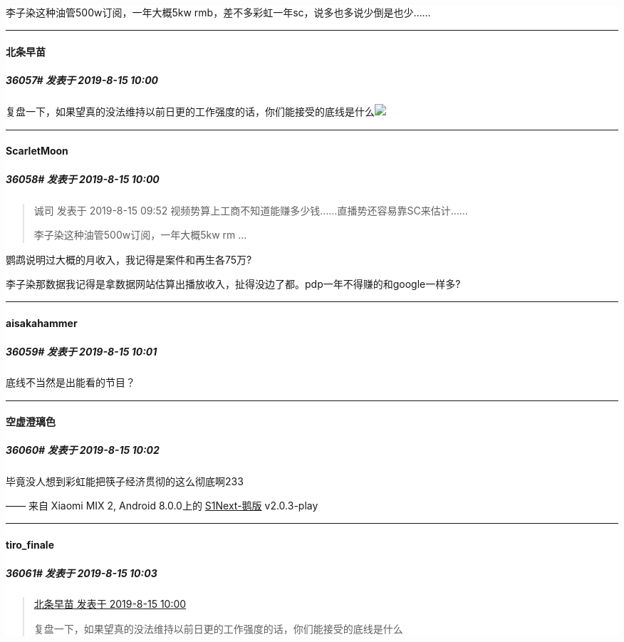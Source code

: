 
李子染这种油管500w订阅，一年大概5kw rmb，差不多彩虹一年sc，说多也多说少倒是也少……


-----

####  北条早苗  
##### 36057#       发表于 2019-8-15 10:00


复盘一下，如果望真的没法维持以前日更的工作强度的话，你们能接受的底线是什么<img src="https://static.saraba1st.com/image/smiley/face2017/009.gif" referrerpolicy="no-referrer">


-----

####  ScarletMoon  
##### 36058#       发表于 2019-8-15 10:00


<blockquote>诚司 发表于 2019-8-15 09:52
视频势算上工商不知道能赚多少钱……直播势还容易靠SC来估计……


李子染这种油管500w订阅，一年大概5kw rm ...</blockquote>
鹦鹉说明过大概的月收入，我记得是案件和再生各75万?

李子染那数据我记得是拿数据网站估算出播放收入，扯得没边了都。pdp一年不得赚的和google一样多?


-----

####  aisakahammer  
##### 36059#       发表于 2019-8-15 10:01


 底线不当然是出能看的节目？


-----

####  空虚澄璃色  
##### 36060#       发表于 2019-8-15 10:02


毕竟没人想到彩虹能把筷子经济贯彻的这么彻底啊233

—— 来自 Xiaomi MIX 2, Android 8.0.0上的 [S1Next-鹅版](https://github.com/ykrank/S1-Next/releases) v2.0.3-play


-----

####  tiro_finale  
##### 36061#       发表于 2019-8-15 10:03


<blockquote><a href="httphttps://bbs.saraba1st.com/2b/forum.php?mod=redirect&amp;goto=findpost&amp;pid=44916425&amp;ptid=1823171" target="_blank">北条早苗 发表于 2019-8-15 10:00</a>

复盘一下，如果望真的没法维持以前日更的工作强度的话，你们能接受的底线是什么
